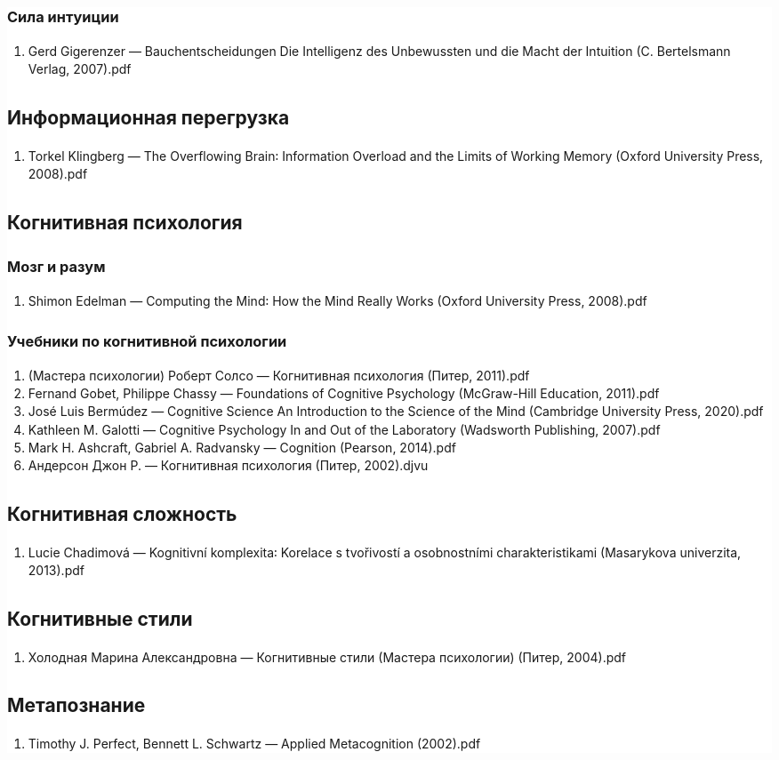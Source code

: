 <a id="Сила-интуиции"></a>
### Сила интуиции

1. Gerd Gigerenzer — Bauchentscheidungen Die Intelligenz des Unbewussten und die Macht der Intuition (C. Bertelsmann Verlag, 2007).pdf

<a id="Информационная-перегрузка"></a>
## Информационная перегрузка

1. Torkel Klingberg — The Overflowing Brain꞉ Information Overload and the Limits of Working Memory (Oxford University Press, 2008).pdf

<a id="Когнитивная-психология"></a>
## Когнитивная психология

<a id="Мозг-и-разум"></a>
### Мозг и разум

1. Shimon Edelman — Computing the Mind꞉ How the Mind Really Works (Oxford University Press, 2008).pdf

<a id="Учебники-по-когнитивной-психологии"></a>
### Учебники по когнитивной психологии

1. (Мастера психологии) Роберт Солсо — Когнитивная психология (Питер, 2011).pdf
1. Fernand Gobet, Philippe Chassy — Foundations of Cognitive Psychology (McGraw-Hill Education, 2011).pdf
1. José Luis Bermúdez — Cognitive Science An Introduction to the Science of the Mind (Cambridge University Press, 2020).pdf
1. Kathleen M. Galotti — Cognitive Psychology In and Out of the Laboratory (Wadsworth Publishing, 2007).pdf
1. Mark H. Ashcraft, Gabriel A. Radvansky — Cognition (Pearson, 2014).pdf
1. Андерсон Джон Р. — Когнитивная психология (Питер, 2002).djvu

<a id="Когнитивная-сложность"></a>
## Когнитивная сложность

1. Lucie Chadimová — Kognitivní komplexita꞉ Korelace s tvořivostí a osobnostními charakteristikami (Masarykova univerzita, 2013).pdf

<a id="Когнитивные-стили"></a>
## Когнитивные стили

1. Холодная Марина Александровна — Когнитивные стили (Мастера психологии) (Питер, 2004).pdf

<a id="Метапознание"></a>
## Метапознание

1. Timothy J. Perfect, Bennett L. Schwartz — Applied Metacognition (2002).pdf
